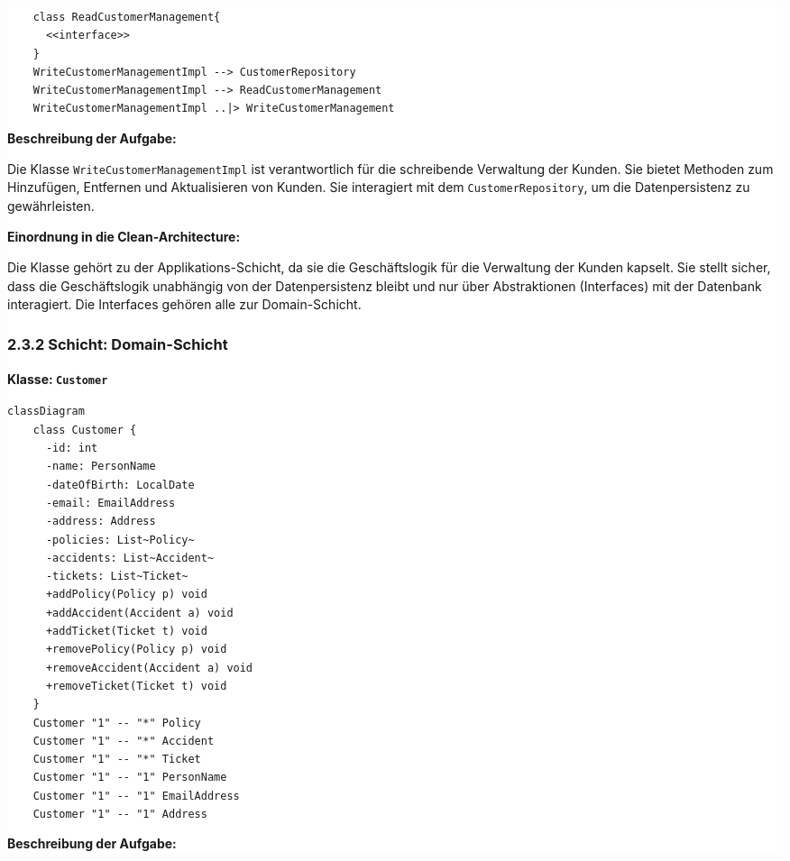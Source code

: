 ```mermaid
    class ReadCustomerManagement{
      <<interface>>
    }
    WriteCustomerManagementImpl --> CustomerRepository
    WriteCustomerManagementImpl --> ReadCustomerManagement
    WriteCustomerManagementImpl ..|> WriteCustomerManagement
```

**Beschreibung der Aufgabe:**

Die Klasse `WriteCustomerManagementImpl` ist verantwortlich für die schreibende Verwaltung der Kunden. Sie bietet Methoden zum Hinzufügen, Entfernen und Aktualisieren von Kunden. Sie interagiert mit dem `CustomerRepository`, um die Datenpersistenz zu gewährleisten.

**Einordnung in die Clean-Architecture:**

Die Klasse gehört zu der Applikations-Schicht, da sie die Geschäftslogik für die Verwaltung der Kunden kapselt. Sie stellt sicher, dass die Geschäftslogik unabhängig von der Datenpersistenz bleibt und nur über Abstraktionen (Interfaces) mit der Datenbank interagiert. Die Interfaces gehören alle zur Domain-Schicht.

### 2.3.2 Schicht: Domain-Schicht

**Klasse: `Customer`**



```mermaid
classDiagram
    class Customer {
      -id: int 
      -name: PersonName   
      -dateOfBirth: LocalDate
      -email: EmailAddress
      -address: Address
      -policies: List~Policy~
      -accidents: List~Accident~
      -tickets: List~Ticket~ 
      +addPolicy(Policy p) void
      +addAccident(Accident a) void
      +addTicket(Ticket t) void
      +removePolicy(Policy p) void
      +removeAccident(Accident a) void
      +removeTicket(Ticket t) void
    }
    Customer "1" -- "*" Policy
    Customer "1" -- "*" Accident
    Customer "1" -- "*" Ticket
    Customer "1" -- "1" PersonName
    Customer "1" -- "1" EmailAddress
    Customer "1" -- "1" Address
```

**Beschreibung der Aufgabe:**

